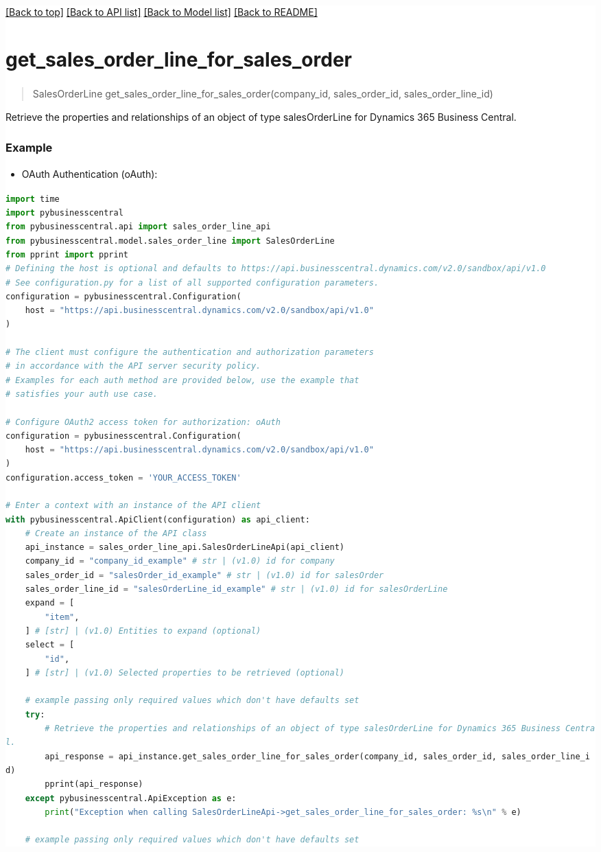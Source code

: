 [[Back to top]](#) [[Back to API list]](../README.md#documentation-for-api-endpoints) [[Back to Model list]](../README.md#documentation-for-models) [[Back to README]](../README.md)

# **get_sales_order_line_for_sales_order**
> SalesOrderLine get_sales_order_line_for_sales_order(company_id, sales_order_id, sales_order_line_id)

Retrieve the properties and relationships of an object of type salesOrderLine for Dynamics 365 Business Central.

### Example

* OAuth Authentication (oAuth):
```python
import time
import pybusinesscentral
from pybusinesscentral.api import sales_order_line_api
from pybusinesscentral.model.sales_order_line import SalesOrderLine
from pprint import pprint
# Defining the host is optional and defaults to https://api.businesscentral.dynamics.com/v2.0/sandbox/api/v1.0
# See configuration.py for a list of all supported configuration parameters.
configuration = pybusinesscentral.Configuration(
    host = "https://api.businesscentral.dynamics.com/v2.0/sandbox/api/v1.0"
)

# The client must configure the authentication and authorization parameters
# in accordance with the API server security policy.
# Examples for each auth method are provided below, use the example that
# satisfies your auth use case.

# Configure OAuth2 access token for authorization: oAuth
configuration = pybusinesscentral.Configuration(
    host = "https://api.businesscentral.dynamics.com/v2.0/sandbox/api/v1.0"
)
configuration.access_token = 'YOUR_ACCESS_TOKEN'

# Enter a context with an instance of the API client
with pybusinesscentral.ApiClient(configuration) as api_client:
    # Create an instance of the API class
    api_instance = sales_order_line_api.SalesOrderLineApi(api_client)
    company_id = "company_id_example" # str | (v1.0) id for company
    sales_order_id = "salesOrder_id_example" # str | (v1.0) id for salesOrder
    sales_order_line_id = "salesOrderLine_id_example" # str | (v1.0) id for salesOrderLine
    expand = [
        "item",
    ] # [str] | (v1.0) Entities to expand (optional)
    select = [
        "id",
    ] # [str] | (v1.0) Selected properties to be retrieved (optional)

    # example passing only required values which don't have defaults set
    try:
        # Retrieve the properties and relationships of an object of type salesOrderLine for Dynamics 365 Business Central.
        api_response = api_instance.get_sales_order_line_for_sales_order(company_id, sales_order_id, sales_order_line_id)
        pprint(api_response)
    except pybusinesscentral.ApiException as e:
        print("Exception when calling SalesOrderLineApi->get_sales_order_line_for_sales_order: %s\n" % e)

    # example passing only required values which don't have defaults set
```